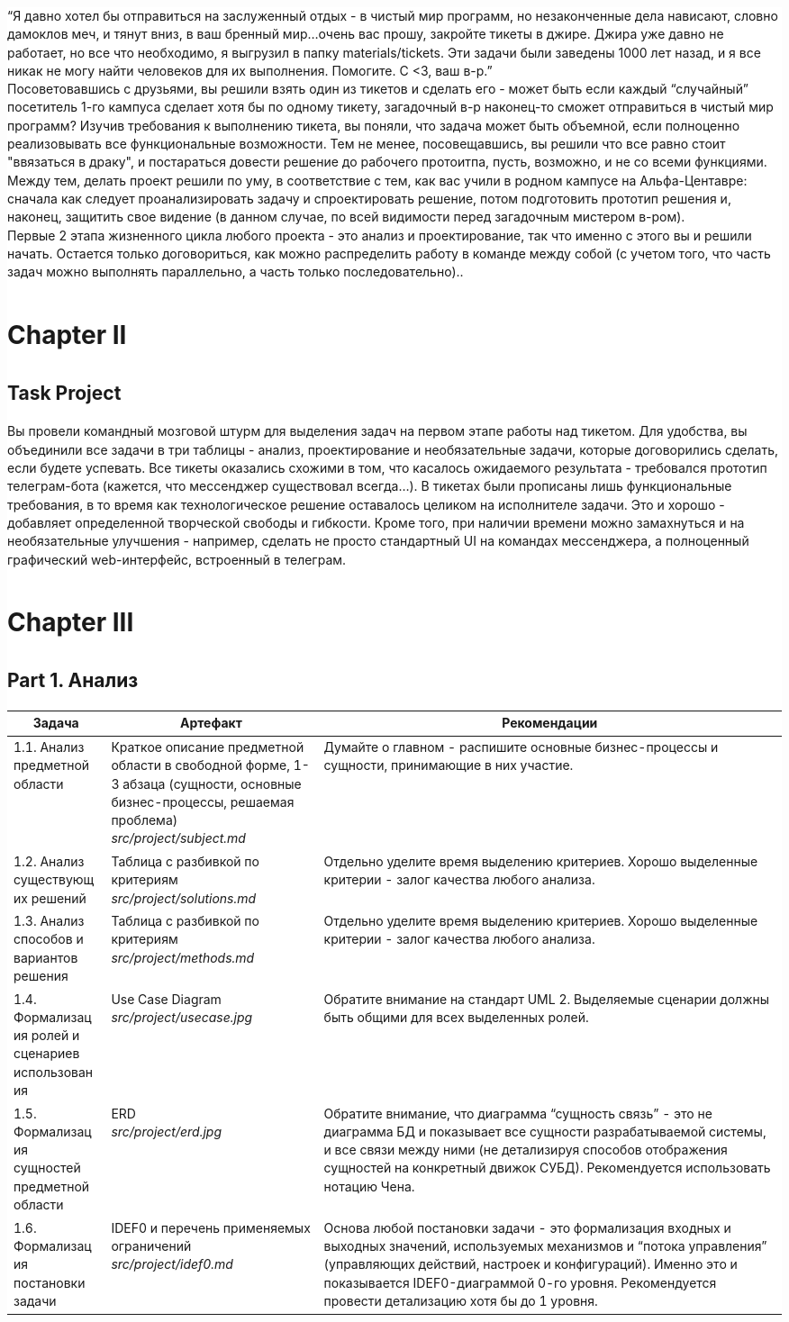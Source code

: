 “Я давно хотел бы отправиться на заслуженный отдых - в чистый мир программ, но незаконченные дела нависают, словно дамоклов меч, и тянут вниз, в ваш бренный мир…очень вас прошу, закройте тикеты в джире. Джира уже давно не работает, но все что необходимо, я выгрузил в папку materials/tickets. Эти задачи были заведены 1000 лет назад, и я все никак не могу найти человеков для их выполнения. Помогите. С <3, ваш в-р.”  
Посоветовавшись с друзьями, вы решили взять один из тикетов и сделать его - может быть если каждый “случайный” посетитель 1-го кампуса сделает хотя бы по одному тикету, загадочный в-р наконец-то сможет отправиться в чистый мир программ? Изучив требования к выполнению тикета, вы поняли, что задача может быть объемной, если полноценно реализовывать все функциональные возможности. Тем не менее, посовещавшись, вы решили что все равно стоит "ввязаться в драку", и постараться довести решение до рабочего протоитпа, пусть, возможно, и не со всеми функциями.   
Между тем, делать проект решили по уму, в соответствие с тем, как вас учили в родном кампусе на Альфа-Центавре: сначала как следует проанализировать задачу и спроектировать решение, потом подготовить прототип решения и, наконец, защитить свое видение (в данном случае, по всей видимости перед загадочным мистером в-ром).  
Первые 2 этапа жизненного цикла любого проекта - это анализ и проектирование, так что именно с этого вы и решили начать. Остается только договориться, как можно распределить работу в команде между собой (с учетом того, что часть задач можно выполнять параллельно, а часть только последовательно)..  


# Chapter II

## Task Project

Вы провели командный мозговой штурм для выделения задач на первом этапе работы над тикетом. Для удобства, вы объединили все задачи в три таблицы - анализ, проектирование и необязательные задачи, которые договорились сделать, если будете успевать. Все тикеты оказались схожими в том, что касалось ожидаемого результата - требовался прототип телеграм-бота (кажется, что мессенджер существовал всегда…). В тикетах были прописаны лишь функциональные требования, в то время как технологическое решение оставалось целиком на исполнителе задачи. Это и хорошо - добавляет определенной творческой свободы и гибкости. Кроме того, при наличии времени можно замахнуться и на необязательные улучшения - например, сделать не просто стандартный UI на командах мессенджера, а полноценный графический web-интерфейс, встроенный в телеграм.


# Chapter III

## Part 1. Анализ   

| Задача | Артефакт | Рекомендации |  
|--------|----------|--------------|  
| 1.1. Анализ предметной области | Краткое описание предметной области в    свободной форме, 1-3 абзаца (сущности, основные бизнес-процессы, решаемая проблема) <br> *src/project/subject.md* | Думайте о главном - распишите основные бизнес-процессы и сущности, принимающие в них участие. |
| 1.2. Анализ существующих решений | Таблица с разбивкой по критериям <br> *src/project/solutions.md* | Отдельно уделите время выделению критериев. Хорошо выделенные критерии - залог качества любого анализа. |
| 1.3. Анализ способов и вариантов решения  | Таблица с разбивкой по критериям <br> *src/project/methods.md* | Отдельно уделите время выделению критериев. Хорошо выделенные критерии - залог качества любого анализа. | 
| 1.4. Формализация ролей и сценариев использования | Use Case Diagram <br> *src/project/usecase.jpg* | Обратите внимание на стандарт UML 2. Выделяемые сценарии должны быть общими для всех выделенных ролей. |  
| 1.5. Формализация сущностей предметной области | ERD <br> *src/project/erd.jpg* | Обратите внимание, что диаграмма “сущность связь” - это не диаграмма БД и показывает все сущности разрабатываемой системы, и все связи между ними (не детализируя способов отображения сущностей на конкретный движок СУБД). Рекомендуется использовать нотацию Чена. |  
| 1.6. Формализация постановки задачи | IDEF0 и перечень применяемых ограничений <br> *src/project/idef0.md* | Основа любой постановки задачи - это формализация входных и выходных значений, используемых механизмов и “потока управления” (управляющих действий, настроек и конфигураций). Именно это и показывается IDEF0-диаграммой 0-го уровня. Рекомендуется провести детализацию хотя бы до 1 уровня. |
